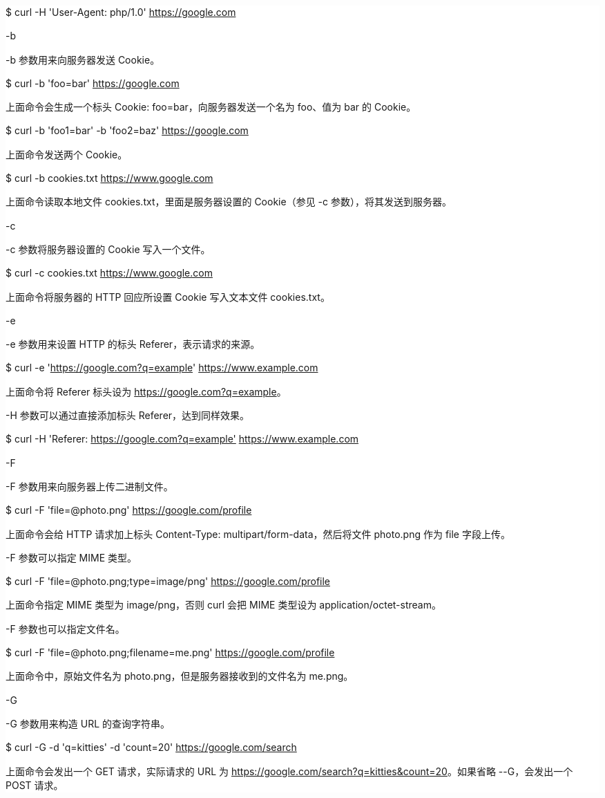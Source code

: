 $ curl -H 'User-Agent: php/1.0' <https://google.com>

-b

-b 参数用来向服务器发送 Cookie。

$ curl -b 'foo=bar' <https://google.com>

上面命令会生成一个标头 Cookie: foo=bar，向服务器发送一个名为 foo、值为 bar 的 Cookie。

$ curl -b 'foo1=bar' -b 'foo2=baz' <https://google.com>

上面命令发送两个 Cookie。

$ curl -b cookies.txt <https://www.google.com>

上面命令读取本地文件 cookies.txt，里面是服务器设置的 Cookie（参见 -c 参数），将其发送到服务器。

-c

-c 参数将服务器设置的 Cookie 写入一个文件。

$ curl -c cookies.txt <https://www.google.com>

上面命令将服务器的 HTTP 回应所设置 Cookie 写入文本文件 cookies.txt。

-e

-e 参数用来设置 HTTP 的标头 Referer，表示请求的来源。

$ curl -e 'https://google.com?q=example' <https://www.example.com>

上面命令将 Referer 标头设为 <https://google.com?q=example>。

-H 参数可以通过直接添加标头 Referer，达到同样效果。

$ curl -H 'Referer: <https://google.com?q=example'> <https://www.example.com>

-F

-F 参数用来向服务器上传二进制文件。

$ curl -F 'file=@photo.png' <https://google.com/profile>

上面命令会给 HTTP 请求加上标头 Content-Type: multipart/form-data，然后将文件 photo.png 作为 file 字段上传。

-F 参数可以指定 MIME 类型。

$ curl -F 'file=@photo.png;type=image/png' <https://google.com/profile>

上面命令指定 MIME 类型为 image/png，否则 curl 会把 MIME 类型设为 application/octet-stream。

-F 参数也可以指定文件名。

$ curl -F 'file=@photo.png;filename=me.png' <https://google.com/profile>

上面命令中，原始文件名为 photo.png，但是服务器接收到的文件名为 me.png。

-G

-G 参数用来构造 URL 的查询字符串。

$ curl -G -d 'q=kitties' -d 'count=20' <https://google.com/search>

上面命令会发出一个 GET 请求，实际请求的 URL 为 <https://google.com/search?q=kitties&count=20>。如果省略 --G，会发出一个 POST 请求。
